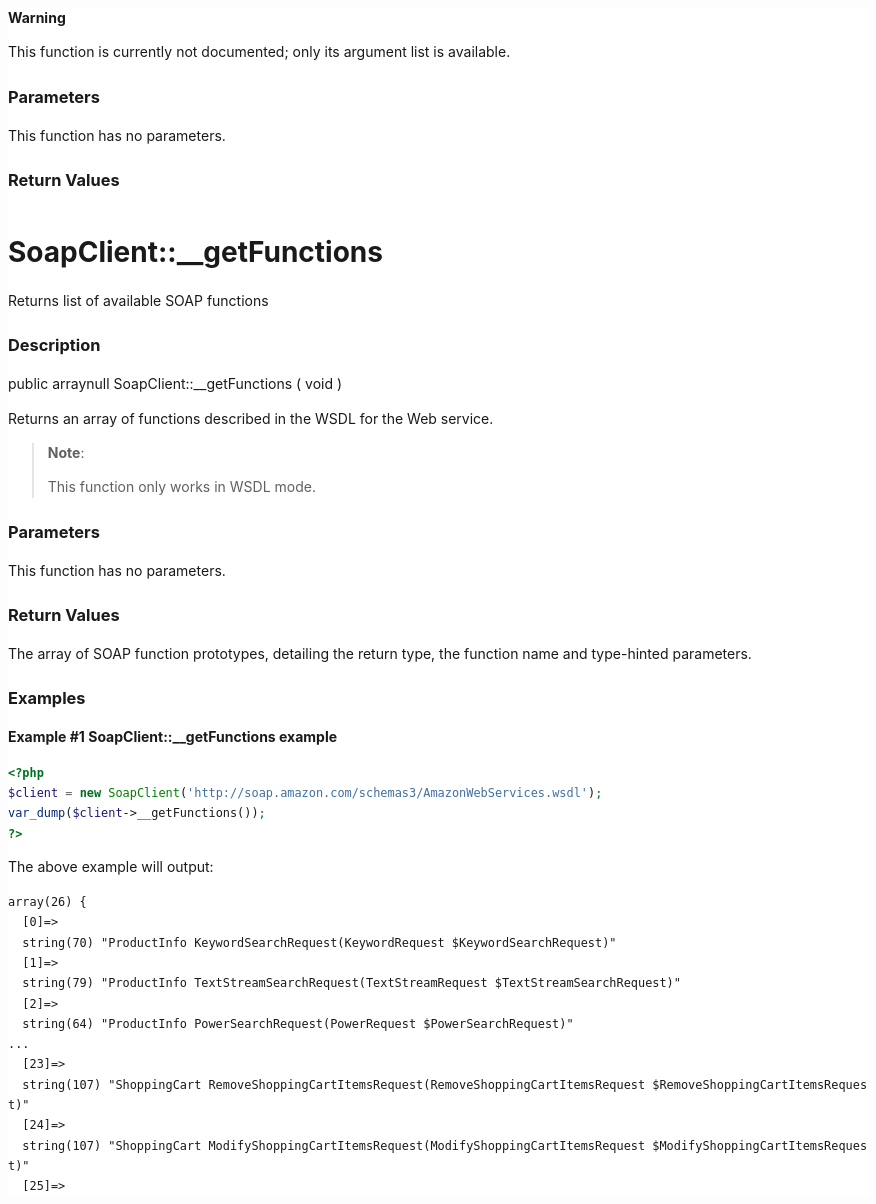 **Warning**

This function is currently not documented; only its argument list is
available.

### Parameters

This function has no parameters.

### Return Values

SoapClient::\_\_getFunctions
============================

Returns list of available SOAP functions

### Description

<span class="modifier">public</span> <span class="type"><span
class="type">array</span><span class="type">null</span></span> <span
class="methodname">SoapClient::\_\_getFunctions</span> ( <span
class="methodparam">void</span> )

Returns an array of functions described in the WSDL for the Web service.

> **Note**:
>
> This function only works in WSDL mode.

### Parameters

This function has no parameters.

### Return Values

The <span class="type">array</span> of SOAP function prototypes,
detailing the return type, the function name and type-hinted parameters.

### Examples

**Example \#1 <span class="function">SoapClient::\_\_getFunctions</span>
example**

``` php
<?php
$client = new SoapClient('http://soap.amazon.com/schemas3/AmazonWebServices.wsdl');
var_dump($client->__getFunctions());
?>
```

The above example will output:

    array(26) {
      [0]=>
      string(70) "ProductInfo KeywordSearchRequest(KeywordRequest $KeywordSearchRequest)"
      [1]=>
      string(79) "ProductInfo TextStreamSearchRequest(TextStreamRequest $TextStreamSearchRequest)"
      [2]=>
      string(64) "ProductInfo PowerSearchRequest(PowerRequest $PowerSearchRequest)"
    ...
      [23]=>
      string(107) "ShoppingCart RemoveShoppingCartItemsRequest(RemoveShoppingCartItemsRequest $RemoveShoppingCartItemsRequest)"
      [24]=>
      string(107) "ShoppingCart ModifyShoppingCartItemsRequest(ModifyShoppingCartItemsRequest $ModifyShoppingCartItemsRequest)"
      [25]=>